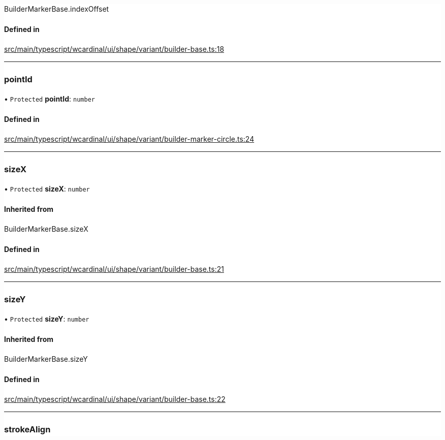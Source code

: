BuilderMarkerBase.indexOffset

#### Defined in

[src/main/typescript/wcardinal/ui/shape/variant/builder-base.ts:18](https://github.com/winter-cardinal/winter-cardinal-ui/blob/v0.154.0/src/main/typescript/wcardinal/ui/shape/variant/builder-base.ts#L18)

___

### pointId

• `Protected` **pointId**: `number`

#### Defined in

[src/main/typescript/wcardinal/ui/shape/variant/builder-marker-circle.ts:24](https://github.com/winter-cardinal/winter-cardinal-ui/blob/v0.154.0/src/main/typescript/wcardinal/ui/shape/variant/builder-marker-circle.ts#L24)

___

### sizeX

• `Protected` **sizeX**: `number`

#### Inherited from

BuilderMarkerBase.sizeX

#### Defined in

[src/main/typescript/wcardinal/ui/shape/variant/builder-base.ts:21](https://github.com/winter-cardinal/winter-cardinal-ui/blob/v0.154.0/src/main/typescript/wcardinal/ui/shape/variant/builder-base.ts#L21)

___

### sizeY

• `Protected` **sizeY**: `number`

#### Inherited from

BuilderMarkerBase.sizeY

#### Defined in

[src/main/typescript/wcardinal/ui/shape/variant/builder-base.ts:22](https://github.com/winter-cardinal/winter-cardinal-ui/blob/v0.154.0/src/main/typescript/wcardinal/ui/shape/variant/builder-base.ts#L22)

___

### strokeAlign
